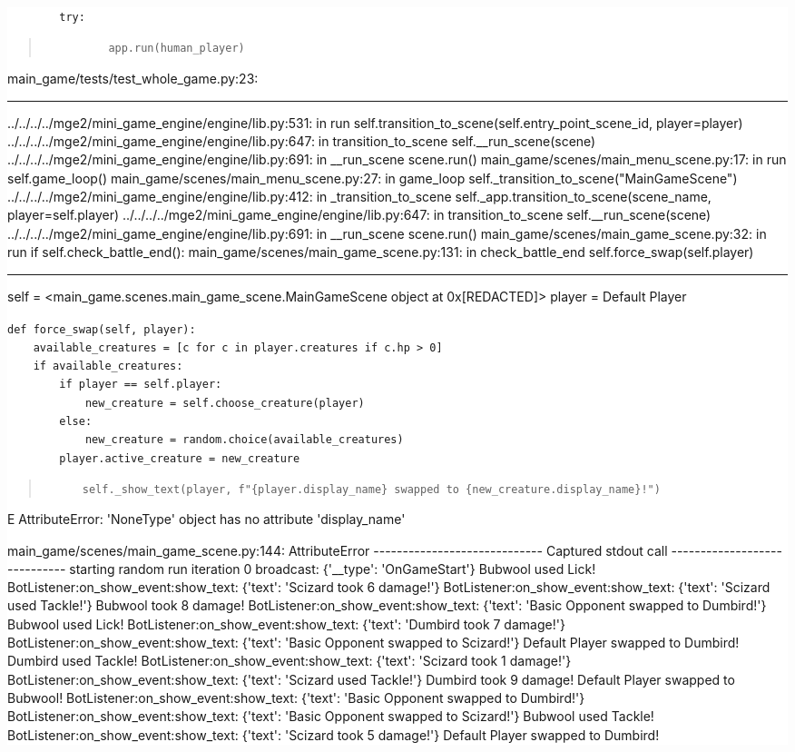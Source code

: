             try:
>               app.run(human_player)

main_game/tests/test_whole_game.py:23: 
_ _ _ _ _ _ _ _ _ _ _ _ _ _ _ _ _ _ _ _ _ _ _ _ _ _ _ _ _ _ _ _ _ _ _ _ _ _ _ _ 
../../../../mge2/mini_game_engine/engine/lib.py:531: in run
    self.transition_to_scene(self.entry_point_scene_id, player=player)
../../../../mge2/mini_game_engine/engine/lib.py:647: in transition_to_scene
    self.__run_scene(scene)
../../../../mge2/mini_game_engine/engine/lib.py:691: in __run_scene
    scene.run()
main_game/scenes/main_menu_scene.py:17: in run
    self.game_loop()
main_game/scenes/main_menu_scene.py:27: in game_loop
    self._transition_to_scene("MainGameScene")
../../../../mge2/mini_game_engine/engine/lib.py:412: in _transition_to_scene
    self._app.transition_to_scene(scene_name, player=self.player)
../../../../mge2/mini_game_engine/engine/lib.py:647: in transition_to_scene
    self.__run_scene(scene)
../../../../mge2/mini_game_engine/engine/lib.py:691: in __run_scene
    scene.run()
main_game/scenes/main_game_scene.py:32: in run
    if self.check_battle_end():
main_game/scenes/main_game_scene.py:131: in check_battle_end
    self.force_swap(self.player)
_ _ _ _ _ _ _ _ _ _ _ _ _ _ _ _ _ _ _ _ _ _ _ _ _ _ _ _ _ _ _ _ _ _ _ _ _ _ _ _ 

self = <main_game.scenes.main_game_scene.MainGameScene object at 0x[REDACTED]>
player = Default Player

    def force_swap(self, player):
        available_creatures = [c for c in player.creatures if c.hp > 0]
        if available_creatures:
            if player == self.player:
                new_creature = self.choose_creature(player)
            else:
                new_creature = random.choice(available_creatures)
            player.active_creature = new_creature
>           self._show_text(player, f"{player.display_name} swapped to {new_creature.display_name}!")
E           AttributeError: 'NoneType' object has no attribute 'display_name'

main_game/scenes/main_game_scene.py:144: AttributeError
----------------------------- Captured stdout call -----------------------------
starting random run iteration 0
broadcast: {'__type': 'OnGameStart'}
Bubwool used Lick!
BotListener:on_show_event:show_text: {'text': 'Scizard took 6 damage!'}
BotListener:on_show_event:show_text: {'text': 'Scizard used Tackle!'}
Bubwool took 8 damage!
BotListener:on_show_event:show_text: {'text': 'Basic Opponent swapped to Dumbird!'}
Bubwool used Lick!
BotListener:on_show_event:show_text: {'text': 'Dumbird took 7 damage!'}
BotListener:on_show_event:show_text: {'text': 'Basic Opponent swapped to Scizard!'}
Default Player swapped to Dumbird!
Dumbird used Tackle!
BotListener:on_show_event:show_text: {'text': 'Scizard took 1 damage!'}
BotListener:on_show_event:show_text: {'text': 'Scizard used Tackle!'}
Dumbird took 9 damage!
Default Player swapped to Bubwool!
BotListener:on_show_event:show_text: {'text': 'Basic Opponent swapped to Dumbird!'}
BotListener:on_show_event:show_text: {'text': 'Basic Opponent swapped to Scizard!'}
Bubwool used Tackle!
BotListener:on_show_event:show_text: {'text': 'Scizard took 5 damage!'}
Default Player swapped to Dumbird!